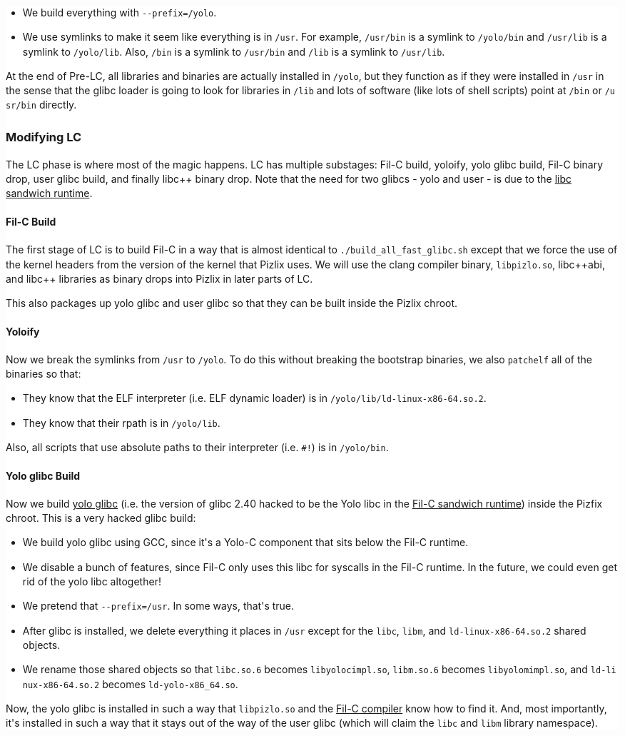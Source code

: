 - We build everything with `--prefix=/yolo`.

- We use symlinks to make it seem like everything is in `/usr`. For example, `/usr/bin` is a symlink to `/yolo/bin` and `/usr/lib` is a symlink to `/yolo/lib`. Also, `/bin` is a symlink to `/usr/bin` and `/lib` is a symlink to `/usr/lib`.

At the end of Pre-LC, all libraries and binaries are actually installed in `/yolo`, but they function as if they were installed in `/usr` in the sense that the glibc loader is going to look for libraries in `/lib` and lots of software (like lots of shell scripts) point at `/bin` or `/usr/bin` directly.

### Modifying LC

The LC phase is where most of the magic happens. LC has multiple substages: Fil-C build, yoloify, yolo glibc build, Fil-C binary drop, user glibc build, and finally libc++ binary drop. Note that the need for two glibcs - yolo and user - is due to the [libc sandwich runtime](runtime.html).

#### Fil-C Build

The first stage of LC is to build Fil-C in a way that is almost identical to `./build_all_fast_glibc.sh` except that we force the use of the kernel headers from the version of the kernel that Pizlix uses. We will use the clang compiler binary, `libpizlo.so`, libc++abi, and libc++ libraries as binary drops into Pizlix in later parts of LC.

This also packages up yolo glibc and user glibc so that they can be built inside the Pizlix chroot.

#### Yoloify

Now we break the symlinks from `/usr` to `/yolo`. To do this without breaking the bootstrap binaries, we also `patchelf` all of the binaries so that:

- They know that the ELF interpreter (i.e. ELF dynamic loader) is in `/yolo/lib/ld-linux-x86-64.so.2`.

- They know that their rpath is in `/yolo/lib`.

Also, all scripts that use absolute paths to their interpreter (i.e. `#!`) is in `/yolo/bin`.

#### Yolo glibc Build

Now we build [yolo glibc](https://github.com/pizlonator/fil-c/tree/deluge/projects/yolo-glibc-2.40) (i.e. the version of glibc 2.40 hacked to be the Yolo libc in the [Fil-C  sandwich runtime](runtime.html)) inside the Pizfix chroot. This is a very hacked glibc build:

- We build yolo glibc using GCC, since it's a Yolo-C component that sits below the Fil-C runtime.

- We disable a bunch of features, since Fil-C only uses this libc for syscalls in the Fil-C runtime. In the future, we could even get rid of the yolo libc altogether!

- We pretend that `--prefix=/usr`. In some ways, that's true.

- After glibc is installed, we delete everything it places in `/usr` except for the `libc`, `libm`, and `ld-linux-x86-64.so.2` shared objects.

- We rename those shared objects so that `libc.so.6` becomes `libyolocimpl.so`, `libm.so.6` becomes `libyolomimpl.so`, and `ld-linux-x86-64.so.2` becomes `ld-yolo-x86_64.so`.

Now, the yolo glibc is installed in such a way that `libpizlo.so` and the [Fil-C compiler](compiler.html) know how to find it. And, most importantly, it's installed in such a way that it stays out of the way of the user glibc (which will claim the `libc` and `libm` library namespace).
